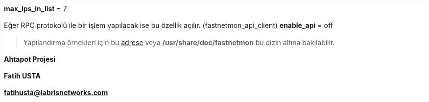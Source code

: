 **max_ips_in_list** = 7

Eğer RPC protokolü ile bir işlem yapılacak ise bu özellik açılır. (fastnetmon_api_client)
**enable_api** = off

> Yapılandırma örnekleri için bu [adrese](https://fastnetmon.com/docs/) veya **/usr/share/doc/fastnetmon** bu dizin altına bakılabilir.


**Ahtapot Projesi**

**Fatih USTA**

**fatihusta@labrisnetworks.com**
